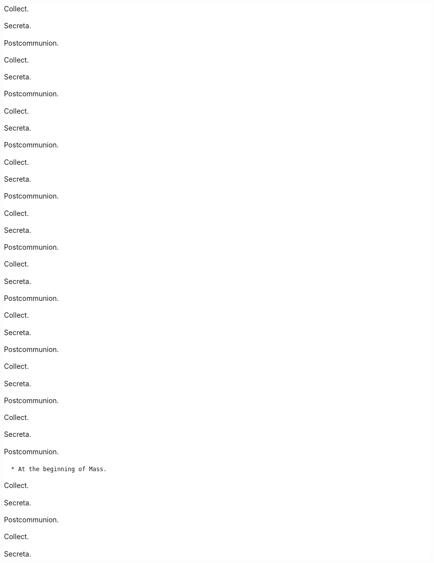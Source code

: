 Collect.

Secreta.

Postcommunion.

Collect.

Secreta.

Postcommunion.

Collect.

Secreta.

Postcommunion.

Collect.

Secreta.

Postcommunion.

Collect.

Secreta.

Postcommunion.

Collect.

Secreta.

Postcommunion.

Collect.

Secreta.

Postcommunion.

Collect.

Secreta.

Postcommunion.

Collect.

Secreta.

Postcommunion.

      * At the beginning of Mass.

Collect.

Secreta.

Postcommunion.

Collect.

Secreta.
